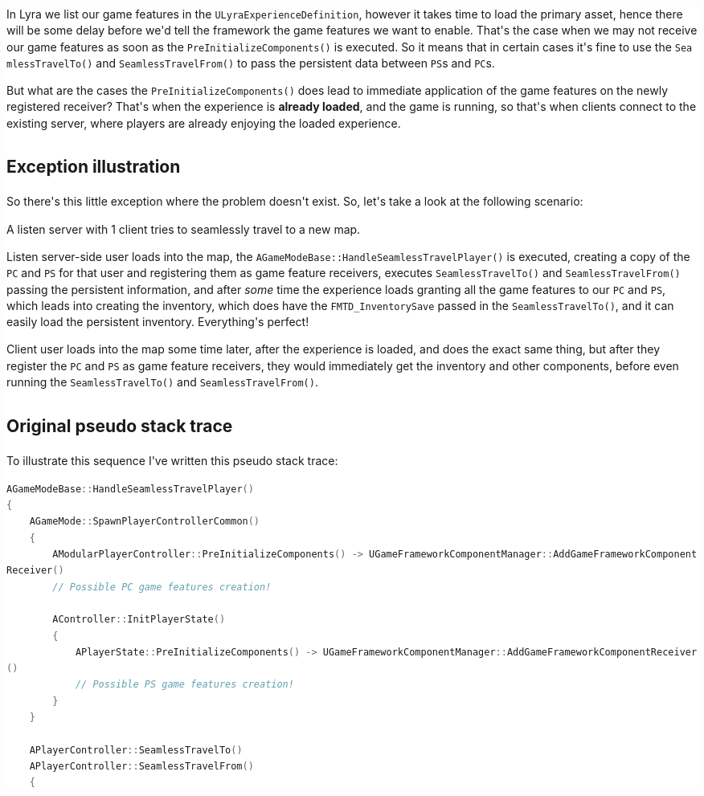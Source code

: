 In Lyra we list our game features in the `ULyraExperienceDefinition`, however it takes time to load the primary asset,
hence there will be some delay before we'd tell the framework the game features we want to enable. That's the case when
we may not receive our game features as soon as the `PreInitializeComponents()` is executed. So it means that in
certain cases it's fine to use the `SeamlessTravelTo()` and `SeamlessTravelFrom()` to pass the persistent data between
`PS`s and `PC`s.

But what are the cases the `PreInitializeComponents()` does lead to immediate application of the game features on
the newly registered receiver? That's when the experience is <b>already loaded</b>, and the game is running, so that's
when clients connect to the existing server, where players are already enjoying the loaded experience.

## Exception illustration

So there's this little exception where the problem doesn't exist. So, let's take a look at the following scenario:

A listen server with 1 client tries to seamlessly travel to a new map.

Listen server-side user loads into the map, the `AGameModeBase::HandleSeamlessTravelPlayer()` is executed, creating a 
copy of the `PC` and `PS` for that user and registering them as game feature receivers, executes `SeamlessTravelTo()` 
and `SeamlessTravelFrom()` passing the persistent information, and after <i>some</i> time the experience loads granting 
all the game features to our `PC` and `PS`, which leads into creating the inventory, which does have the 
`FMTD_InventorySave` passed in the `SeamlessTravelTo()`, and it can easily load the persistent inventory. Everything's 
perfect!

Client user loads into the map some time later, after the experience is loaded, and does the exact same thing, but 
after they register the `PC` and `PS` as game feature receivers, they would immediately get the inventory and other 
components, before even running the `SeamlessTravelTo()` and `SeamlessTravelFrom()`.

## Original pseudo stack trace

To illustrate this sequence I've written this pseudo stack trace:

```c++
AGameModeBase::HandleSeamlessTravelPlayer()
{
	AGameMode::SpawnPlayerControllerCommon()
	{
		AModularPlayerController::PreInitializeComponents() -> UGameFrameworkComponentManager::AddGameFrameworkComponentReceiver()
		// Possible PC game features creation!
		
		AController::InitPlayerState()
		{
			APlayerState::PreInitializeComponents() -> UGameFrameworkComponentManager::AddGameFrameworkComponentReceiver()
			// Possible PS game features creation!
		}
	}
	
	APlayerController::SeamlessTravelTo()
	APlayerController::SeamlessTravelFrom()
	{
```